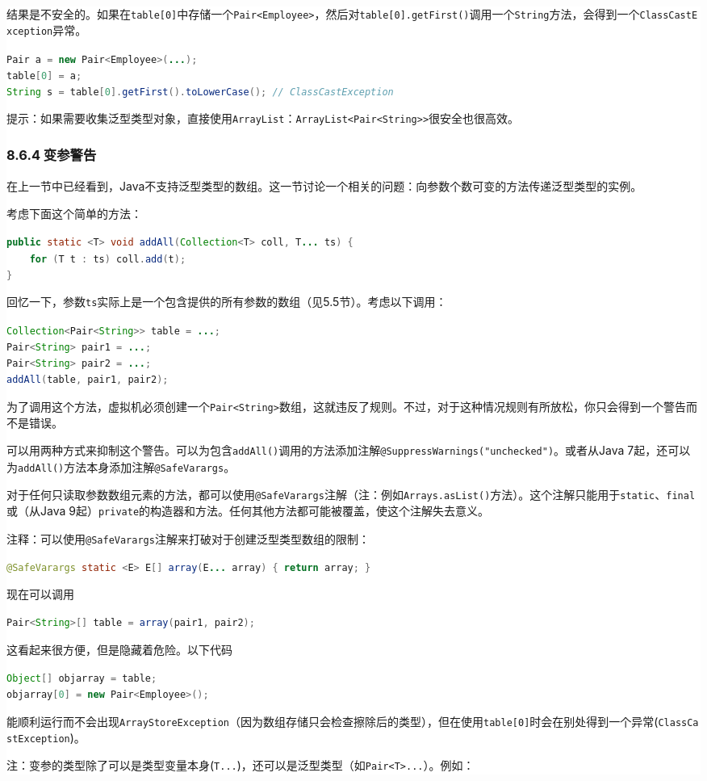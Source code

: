 结果是不安全的。如果在`table[0]`中存储一个`Pair<Employee>`，然后对`table[0].getFirst()`调用一个`String`方法，会得到一个`ClassCastException`异常。

```java
Pair a = new Pair<Employee>(...);
table[0] = a;
String s = table[0].getFirst().toLowerCase(); // ClassCastException
```

提示：如果需要收集泛型类型对象，直接使用`ArrayList`：`ArrayList<Pair<String>>`很安全也很高效。

### 8.6.4 变参警告
在上一节中已经看到，Java不支持泛型类型的数组。这一节讨论一个相关的问题：向参数个数可变的方法传递泛型类型的实例。

考虑下面这个简单的方法：

```java
public static <T> void addAll(Collection<T> coll, T... ts) {
    for (T t : ts) coll.add(t);
}
```

回忆一下，参数`ts`实际上是一个包含提供的所有参数的数组（见5.5节）。考虑以下调用：

```java
Collection<Pair<String>> table = ...;
Pair<String> pair1 = ...;
Pair<String> pair2 = ...;
addAll(table, pair1, pair2);
```

为了调用这个方法，虚拟机必须创建一个`Pair<String>`数组，这就违反了规则。不过，对于这种情况规则有所放松，你只会得到一个警告而不是错误。

可以用两种方式来抑制这个警告。可以为包含`addAll()`调用的方法添加注解`@SuppressWarnings("unchecked")`。或者从Java 7起，还可以为`addAll()`方法本身添加注解`@SafeVarargs`。

对于任何只读取参数数组元素的方法，都可以使用`@SafeVarargs`注解（注：例如`Arrays.asList()`方法）。这个注解只能用于`static`、`final`或（从Java 9起）`private`的构造器和方法。任何其他方法都可能被覆盖，使这个注解失去意义。

注释：可以使用`@SafeVarargs`注解来打破对于创建泛型类型数组的限制：

```java
@SafeVarargs static <E> E[] array(E... array) { return array; }
```

现在可以调用

```java
Pair<String>[] table = array(pair1, pair2);
```

这看起来很方便，但是隐藏着危险。以下代码

```java
Object[] objarray = table;
objarray[0] = new Pair<Employee>();
```

能顺利运行而不会出现`ArrayStoreException`（因为数组存储只会检查擦除后的类型），但在使用`table[0]`时会在别处得到一个异常(`ClassCastException`)。

注：变参的类型除了可以是类型变量本身(`T...`)，还可以是泛型类型（如`Pair<T>...`）。例如：
